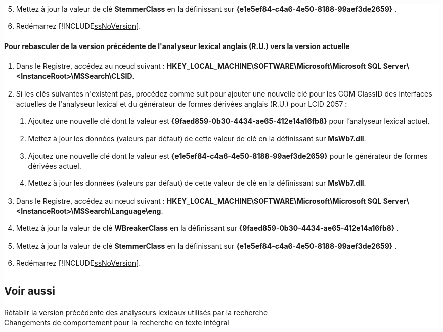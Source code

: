 5.  Mettez à jour la valeur de clé **StemmerClass** en la définissant sur **{e1e5ef84-c4a6-4e50-8188-99aef3de2659}** .  
  
6.  Redémarrez [!INCLUDE[ssNoVersion](../../includes/ssnoversion-md.md)].  
  
#### <a name="to-switch-back-from-the-previous-version-of-the-uk-english-word-breaker-to-the-current-version"></a>Pour rebasculer de la version précédente de l'analyseur lexical anglais (R.U.) vers la version actuelle  
  
1.  Dans le Registre, accédez au nœud suivant : **HKEY_LOCAL_MACHINE\SOFTWARE\Microsoft\Microsoft SQL Server\\<InstanceRoot\>\MSSearch\CLSID**.  
  
2.  Si les clés suivantes n'existent pas, procédez comme suit pour ajouter une nouvelle clé pour les COM ClassID des interfaces actuelles de l'analyseur lexical et du générateur de formes dérivées anglais (R.U.) pour LCID 2057 :  
  
    1.  Ajoutez une nouvelle clé dont la valeur est **{9faed859-0b30-4434-ae65-412e14a16fb8}** pour l’analyseur lexical actuel.  
  
    2.  Mettez à jour les données (valeurs par défaut) de cette valeur de clé en la définissant sur **MsWb7.dll**.  
  
    3.  Ajoutez une nouvelle clé dont la valeur est **{e1e5ef84-c4a6-4e50-8188-99aef3de2659}** pour le générateur de formes dérivées actuel.  
  
    4.  Mettez à jour les données (valeurs par défaut) de cette valeur de clé en la définissant sur **MsWb7.dll**.  
  
3.  Dans le Registre, accédez au nœud suivant : **HKEY_LOCAL_MACHINE\SOFTWARE\Microsoft\Microsoft SQL Server\\<InstanceRoot\>\MSSearch\Language\eng**.  
  
4.  Mettez à jour la valeur de clé **WBreakerClass** en la définissant sur **{9faed859-0b30-4434-ae65-412e14a16fb8}** .  
  
5.  Mettez à jour la valeur de clé **StemmerClass** en la définissant sur **{e1e5ef84-c4a6-4e50-8188-99aef3de2659}** .  
  
6.  Redémarrez [!INCLUDE[ssNoVersion](../../includes/ssnoversion-md.md)].  
  
## <a name="see-also"></a>Voir aussi  
 [Rétablir la version précédente des analyseurs lexicaux utilisés par la recherche](../../relational-databases/search/revert-the-word-breakers-used-by-search-to-the-previous-version.md)   
 [Changements de comportement pour la recherche en texte intégral](/sql/database-engine/behavior-changes-to-full-text-search)  
  
  
